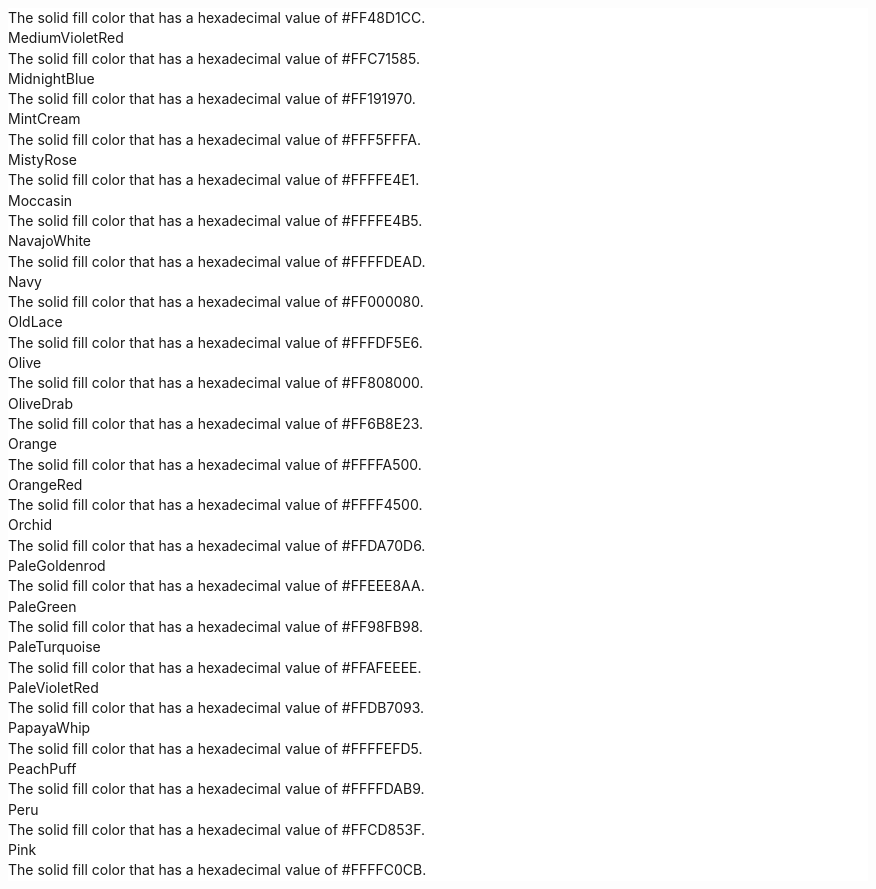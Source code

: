  <td>The solid fill color that has a hexadecimal value of #FF48D1CC. </td>
 </tr>
 <tr><td><div class="indent2">MediumVioletRed</div></td>
 <td>The solid fill color that has a hexadecimal value of #FFC71585. </td>
 </tr>
 <tr><td><div class="indent2">MidnightBlue</div></td>
 <td>The solid fill color that has a hexadecimal value of #FF191970. </td>
 </tr>
 <tr><td><div class="indent2">MintCream</div></td>
 <td>The solid fill color that has a hexadecimal value of #FFF5FFFA. </td>
 </tr>
 <tr><td><div class="indent2">MistyRose</div></td>
 <td>The solid fill color that has a hexadecimal value of #FFFFE4E1. </td>
 </tr>
 <tr><td><div class="indent2">Moccasin</div></td>
 <td>The solid fill color that has a hexadecimal value of #FFFFE4B5. </td>
 </tr>
 <tr><td><div class="indent2">NavajoWhite</div></td>
 <td>The solid fill color that has a hexadecimal value of #FFFFDEAD. </td>
 </tr>
 <tr><td><div class="indent2">Navy</div></td>
 <td>The solid fill color that has a hexadecimal value of #FF000080. </td>
 </tr>
 <tr><td><div class="indent2">OldLace</div></td>
 <td>The solid fill color that has a hexadecimal value of #FFFDF5E6. </td>
 </tr>
 <tr><td><div class="indent2">Olive</div></td>
 <td>The solid fill color that has a hexadecimal value of #FF808000. </td>
 </tr>
 <tr><td><div class="indent2">OliveDrab</div></td>
 <td>The solid fill color that has a hexadecimal value of #FF6B8E23. </td>
 </tr>
 <tr><td><div class="indent2">Orange</div></td>
 <td>The solid fill color that has a hexadecimal value of #FFFFA500. </td>
 </tr>
 <tr><td><div class="indent2">OrangeRed</div></td>
 <td>The solid fill color that has a hexadecimal value of #FFFF4500. </td>
 </tr>
 <tr><td><div class="indent2">Orchid</div></td>
 <td>The solid fill color that has a hexadecimal value of #FFDA70D6. </td>
 </tr>
 <tr><td><div class="indent2">PaleGoldenrod</div></td>
 <td>The solid fill color that has a hexadecimal value of #FFEEE8AA. </td>
 </tr>
 <tr><td><div class="indent2">PaleGreen</div></td>
 <td>The solid fill color that has a hexadecimal value of #FF98FB98. </td>
 </tr>
 <tr><td><div class="indent2">PaleTurquoise</div></td>
 <td>The solid fill color that has a hexadecimal value of #FFAFEEEE. </td>
 </tr>
 <tr><td><div class="indent2">PaleVioletRed</div></td>
 <td>The solid fill color that has a hexadecimal value of #FFDB7093. </td>
 </tr>
 <tr><td><div class="indent2">PapayaWhip</div></td>
 <td>The solid fill color that has a hexadecimal value of #FFFFEFD5. </td>
 </tr>
 <tr><td><div class="indent2">PeachPuff</div></td>
 <td>The solid fill color that has a hexadecimal value of #FFFFDAB9. </td>
 </tr>
 <tr><td><div class="indent2">Peru</div></td>
 <td>The solid fill color that has a hexadecimal value of #FFCD853F. </td>
 </tr>
 <tr><td><div class="indent2">Pink</div></td>
 <td>The solid fill color that has a hexadecimal value of #FFFFC0CB. </td>